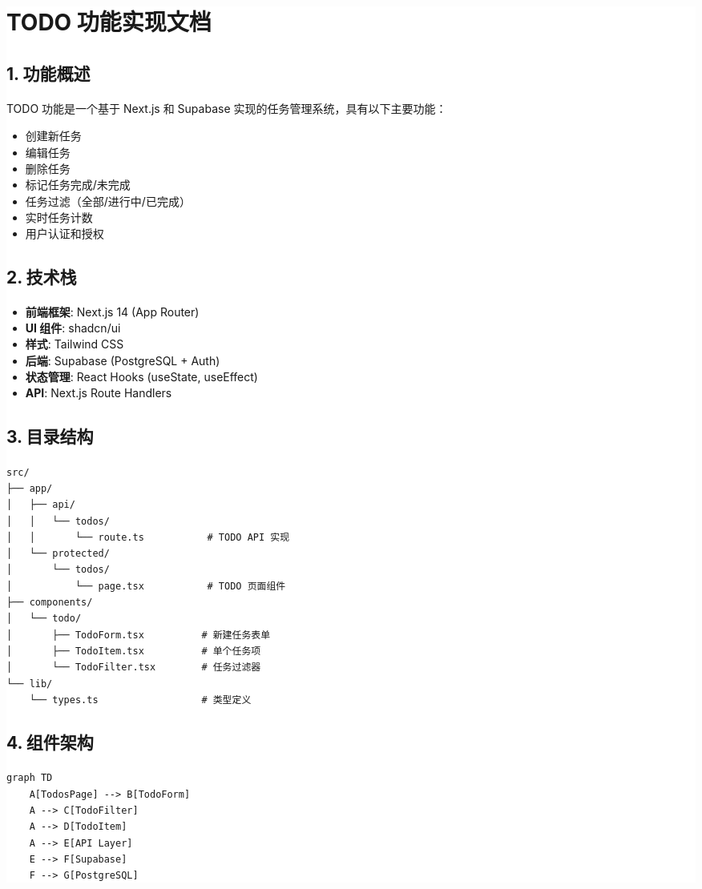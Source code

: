 # TODO 功能实现文档

## 1. 功能概述

TODO 功能是一个基于 Next.js 和 Supabase 实现的任务管理系统，具有以下主要功能：

- 创建新任务
- 编辑任务
- 删除任务
- 标记任务完成/未完成
- 任务过滤（全部/进行中/已完成）
- 实时任务计数
- 用户认证和授权

## 2. 技术栈

- **前端框架**: Next.js 14 (App Router)
- **UI 组件**: shadcn/ui
- **样式**: Tailwind CSS
- **后端**: Supabase (PostgreSQL + Auth)
- **状态管理**: React Hooks (useState, useEffect)
- **API**: Next.js Route Handlers

## 3. 目录结构

```
src/
├── app/
│   ├── api/
│   │   └── todos/
│   │       └── route.ts           # TODO API 实现
│   └── protected/
│       └── todos/
│           └── page.tsx           # TODO 页面组件
├── components/
│   └── todo/
│       ├── TodoForm.tsx          # 新建任务表单
│       ├── TodoItem.tsx          # 单个任务项
│       └── TodoFilter.tsx        # 任务过滤器
└── lib/
    └── types.ts                  # 类型定义
```

## 4. 组件架构

```mermaid
graph TD
    A[TodosPage] --> B[TodoForm]
    A --> C[TodoFilter]
    A --> D[TodoItem]
    A --> E[API Layer]
    E --> F[Supabase]
    F --> G[PostgreSQL]
```
